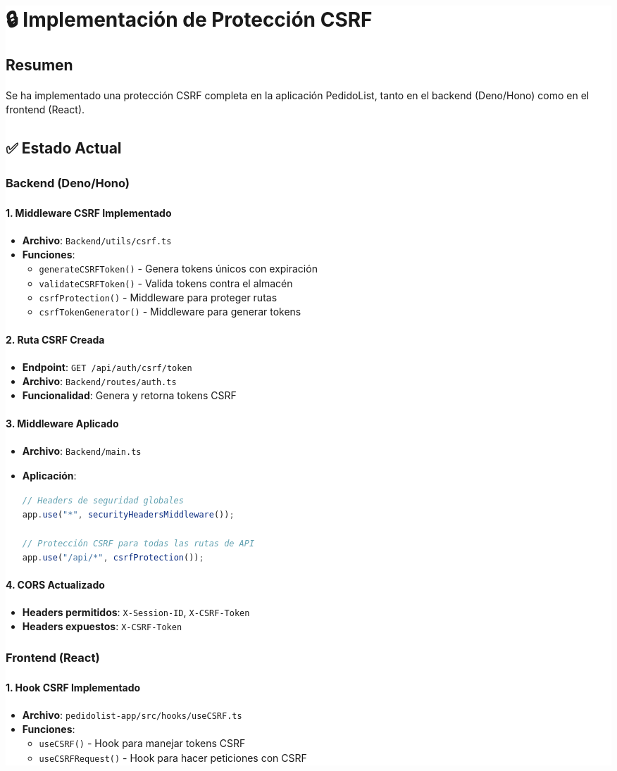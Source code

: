 # 🔒 Implementación de Protección CSRF

## Resumen

Se ha implementado una protección CSRF completa en la aplicación PedidoList, tanto en el backend (Deno/Hono) como en el frontend (React).

## ✅ Estado Actual

### Backend (Deno/Hono)

#### 1. **Middleware CSRF Implementado**

- **Archivo**: `Backend/utils/csrf.ts`
- **Funciones**:
  - `generateCSRFToken()` - Genera tokens únicos con expiración
  - `validateCSRFToken()` - Valida tokens contra el almacén
  - `csrfProtection()` - Middleware para proteger rutas
  - `csrfTokenGenerator()` - Middleware para generar tokens

#### 2. **Ruta CSRF Creada**

- **Endpoint**: `GET /api/auth/csrf/token`
- **Archivo**: `Backend/routes/auth.ts`
- **Funcionalidad**: Genera y retorna tokens CSRF

#### 3. **Middleware Aplicado**

- **Archivo**: `Backend/main.ts`
- **Aplicación**:

  ```typescript
  // Headers de seguridad globales
  app.use("*", securityHeadersMiddleware());
  
  // Protección CSRF para todas las rutas de API
  app.use("/api/*", csrfProtection());
  ```

#### 4. **CORS Actualizado**

- **Headers permitidos**: `X-Session-ID`, `X-CSRF-Token`
- **Headers expuestos**: `X-CSRF-Token`

### Frontend (React)

#### 1. **Hook CSRF Implementado**

- **Archivo**: `pedidolist-app/src/hooks/useCSRF.ts`
- **Funciones**:
  - `useCSRF()` - Hook para manejar tokens CSRF
  - `useCSRFRequest()` - Hook para hacer peticiones con CSRF
